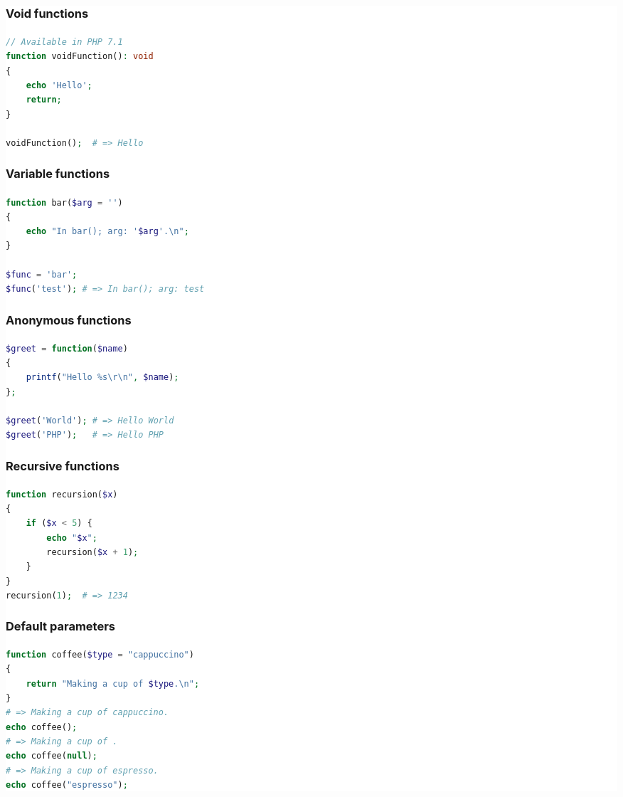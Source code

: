 ### Void functions
```php
// Available in PHP 7.1
function voidFunction(): void
{
	echo 'Hello';
	return;
}

voidFunction();  # => Hello
```

### Variable functions
```php
function bar($arg = '')
{
    echo "In bar(); arg: '$arg'.\n";
}

$func = 'bar';
$func('test'); # => In bar(); arg: test
```





### Anonymous functions
```php
$greet = function($name)
{
    printf("Hello %s\r\n", $name);
};

$greet('World'); # => Hello World
$greet('PHP');   # => Hello PHP
```




### Recursive functions
```php
function recursion($x)
{
    if ($x < 5) {
        echo "$x";
        recursion($x + 1);
    }
}
recursion(1);  # => 1234
```



### Default parameters
```php
function coffee($type = "cappuccino")
{
    return "Making a cup of $type.\n";
}
# => Making a cup of cappuccino.
echo coffee();
# => Making a cup of .
echo coffee(null);
# => Making a cup of espresso.
echo coffee("espresso");
```